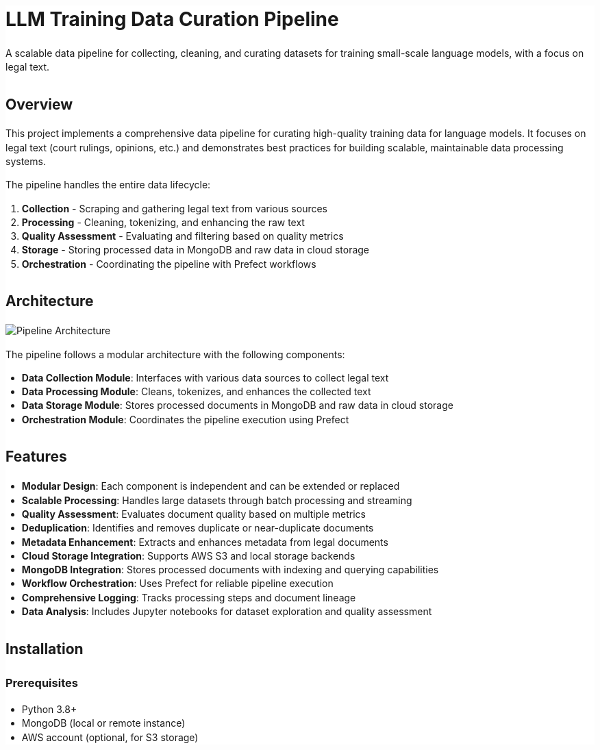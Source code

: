 # LLM Training Data Curation Pipeline

A scalable data pipeline for collecting, cleaning, and curating datasets for training small-scale language models, with a focus on legal text.

## Overview

This project implements a comprehensive data pipeline for curating high-quality training data for language models. It focuses on legal text (court rulings, opinions, etc.) and demonstrates best practices for building scalable, maintainable data processing systems.

The pipeline handles the entire data lifecycle:
1. **Collection** - Scraping and gathering legal text from various sources
2. **Processing** - Cleaning, tokenizing, and enhancing the raw text
3. **Quality Assessment** - Evaluating and filtering based on quality metrics
4. **Storage** - Storing processed data in MongoDB and raw data in cloud storage
5. **Orchestration** - Coordinating the pipeline with Prefect workflows

## Architecture

![Pipeline Architecture](docs/images/architecture_diagram.png)

The pipeline follows a modular architecture with the following components:

- **Data Collection Module**: Interfaces with various data sources to collect legal text
- **Data Processing Module**: Cleans, tokenizes, and enhances the collected text
- **Data Storage Module**: Stores processed documents in MongoDB and raw data in cloud storage
- **Orchestration Module**: Coordinates the pipeline execution using Prefect

## Features

- **Modular Design**: Each component is independent and can be extended or replaced
- **Scalable Processing**: Handles large datasets through batch processing and streaming
- **Quality Assessment**: Evaluates document quality based on multiple metrics
- **Deduplication**: Identifies and removes duplicate or near-duplicate documents
- **Metadata Enhancement**: Extracts and enhances metadata from legal documents
- **Cloud Storage Integration**: Supports AWS S3 and local storage backends
- **MongoDB Integration**: Stores processed documents with indexing and querying capabilities
- **Workflow Orchestration**: Uses Prefect for reliable pipeline execution
- **Comprehensive Logging**: Tracks processing steps and document lineage
- **Data Analysis**: Includes Jupyter notebooks for dataset exploration and quality assessment

## Installation

### Prerequisites

- Python 3.8+
- MongoDB (local or remote instance)
- AWS account (optional, for S3 storage)
